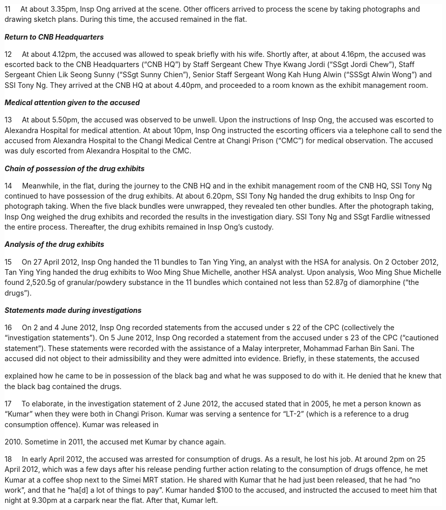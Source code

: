 11     At about 3.35pm, Insp Ong arrived at the scene. Other officers arrived to process the scene by taking photographs and drawing sketch plans. During this time, the accused remained in the flat. 

**_Return to CNB Headquarters_** 

12     At about 4.12pm, the accused was allowed to speak briefly with his wife. Shortly after, at about 4.16pm, the accused was escorted back to the CNB Headquarters (“CNB HQ”) by Staff Sergeant Chew Thye Kwang Jordi (“SSgt Jordi Chew”), Staff Sergeant Chien Lik Seong Sunny (“SSgt Sunny Chien”), Senior Staff Sergeant Wong Kah Hung Alwin (“SSSgt Alwin Wong”) and SSI Tony Ng. They arrived at the CNB HQ at about 4.40pm, and proceeded to a room known as the exhibit management room. 

**_Medical attention given to the accused_** 

13     At about 5.50pm, the accused was observed to be unwell. Upon the instructions of Insp Ong, the accused was escorted to Alexandra Hospital for medical attention. At about 10pm, Insp Ong instructed the escorting officers via a telephone call to send the accused from Alexandra Hospital to the Changi Medical Centre at Changi Prison (“CMC”) for medical observation. The accused was duly escorted from Alexandra Hospital to the CMC. 

**_Chain of possession of the drug exhibits_** 

14     Meanwhile, in the flat, during the journey to the CNB HQ and in the exhibit management room of the CNB HQ, SSI Tony Ng continued to have possession of the drug exhibits. At about 6.20pm, SSI Tony Ng handed the drug exhibits to Insp Ong for photograph taking. When the five black bundles were unwrapped, they revealed ten other bundles. After the photograph taking, Insp Ong weighed the drug exhibits and recorded the results in the investigation diary. SSI Tony Ng and SSgt Fardlie witnessed the entire process. Thereafter, the drug exhibits remained in Insp Ong’s custody. 

**_Analysis of the drug exhibits_** 

15     On 27 April 2012, Insp Ong handed the 11 bundles to Tan Ying Ying, an analyst with the HSA for analysis. On 2 October 2012, Tan Ying Ying handed the drug exhibits to Woo Ming Shue Michelle, another HSA analyst. Upon analysis, Woo Ming Shue Michelle found 2,520.5g of granular/powdery substance in the 11 bundles which contained not less than 52.87g of diamorphine (“the drugs”). 

**_Statements made during investigations_** 

16     On 2 and 4 June 2012, Insp Ong recorded statements from the accused under s 22 of the CPC (collectively the “investigation statements”). On 5 June 2012, Insp Ong recorded a statement from the accused under s 23 of the CPC (“cautioned statement”). These statements were recorded with the assistance of a Malay interpreter, Mohammad Farhan Bin Sani. The accused did not object to their admissibility and they were admitted into evidence. Briefly, in these statements, the accused 


explained how he came to be in possession of the black bag and what he was supposed to do with it. He denied that he knew that the black bag contained the drugs. 

17     To elaborate, in the investigation statement of 2 June 2012, the accused stated that in 2005, he met a person known as “Kumar” when they were both in Changi Prison. Kumar was serving a sentence for “LT-2” (which is a reference to a drug consumption offence). Kumar was released in 

2010\. Sometime in 2011, the accused met Kumar by chance again. 

18     In early April 2012, the accused was arrested for consumption of drugs. As a result, he lost his job. At around 2pm on 25 April 2012, which was a few days after his release pending further action relating to the consumption of drugs offence, he met Kumar at a coffee shop next to the Simei MRT station. He shared with Kumar that he had just been released, that he had “no work”, and that he “ha[d] a lot of things to pay”. Kumar handed $100 to the accused, and instructed the accused to meet him that night at 9.30pm at a carpark near the flat. After that, Kumar left. 

